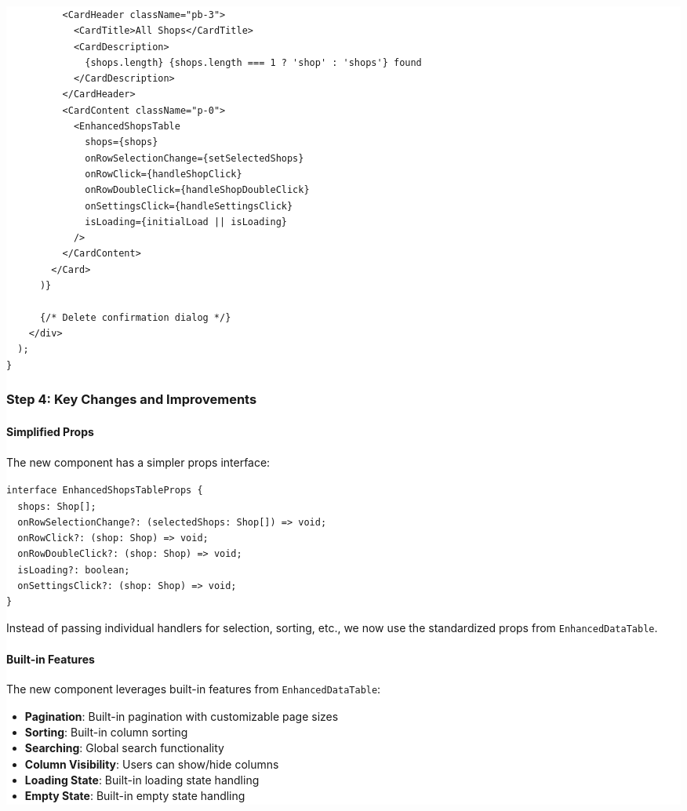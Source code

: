 ```tsx
          <CardHeader className="pb-3">
            <CardTitle>All Shops</CardTitle>
            <CardDescription>
              {shops.length} {shops.length === 1 ? 'shop' : 'shops'} found
            </CardDescription>
          </CardHeader>
          <CardContent className="p-0">
            <EnhancedShopsTable
              shops={shops}
              onRowSelectionChange={setSelectedShops}
              onRowClick={handleShopClick}
              onRowDoubleClick={handleShopDoubleClick}
              onSettingsClick={handleSettingsClick}
              isLoading={initialLoad || isLoading}
            />
          </CardContent>
        </Card>
      )}

      {/* Delete confirmation dialog */}
    </div>
  );
}
```

### Step 4: Key Changes and Improvements

#### Simplified Props

The new component has a simpler props interface:

```tsx
interface EnhancedShopsTableProps {
  shops: Shop[];
  onRowSelectionChange?: (selectedShops: Shop[]) => void;
  onRowClick?: (shop: Shop) => void;
  onRowDoubleClick?: (shop: Shop) => void;
  isLoading?: boolean;
  onSettingsClick?: (shop: Shop) => void;
}
```

Instead of passing individual handlers for selection, sorting, etc., we now use the standardized props from `EnhancedDataTable`.

#### Built-in Features

The new component leverages built-in features from `EnhancedDataTable`:

- **Pagination**: Built-in pagination with customizable page sizes
- **Sorting**: Built-in column sorting
- **Searching**: Global search functionality
- **Column Visibility**: Users can show/hide columns
- **Loading State**: Built-in loading state handling
- **Empty State**: Built-in empty state handling
